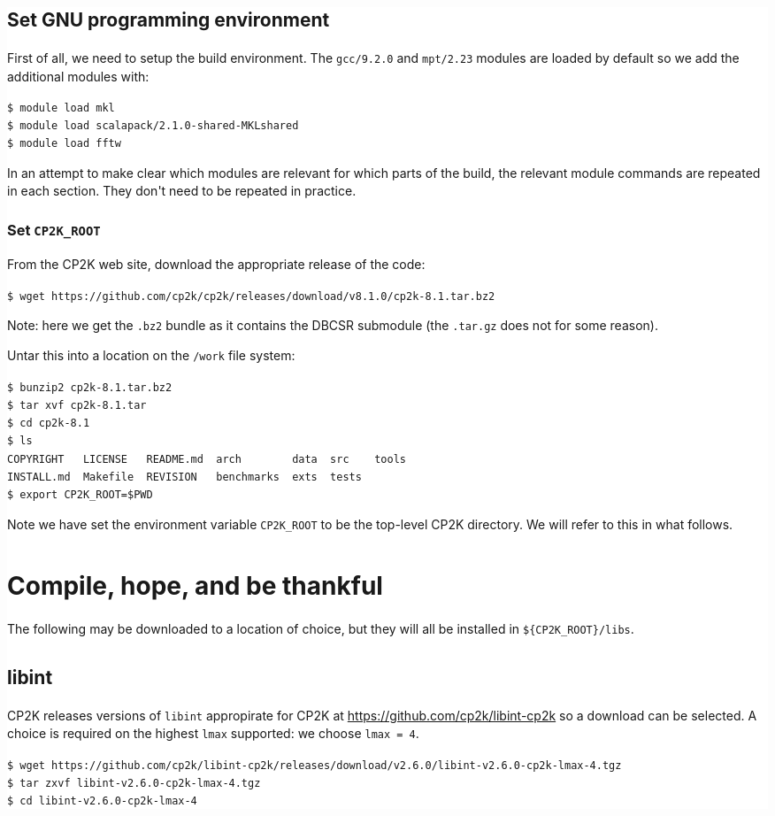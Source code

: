 ## Set GNU programming environment

First of all, we need to setup the build environment. The `gcc/9.2.0` and
`mpt/2.23` modules are loaded by default so we add the additional modules
with:

```
$ module load mkl
$ module load scalapack/2.1.0-shared-MKLshared
$ module load fftw
```

In an attempt to make clear
which modules are relevant for which parts of the build, the relevant
module commands are repeated in each section. They don't need to be
repeated in practice.


### Set `CP2K_ROOT`

From the CP2K web site, download the appropriate release of the code: 

```
$ wget https://github.com/cp2k/cp2k/releases/download/v8.1.0/cp2k-8.1.tar.bz2
```
Note: here we get the `.bz2` bundle as it contains the DBCSR submodule
(the `.tar.gz` does not for some reason).

 Untar this into a location on the `/work` file system:
 ```
 $ bunzip2 cp2k-8.1.tar.bz2
 $ tar xvf cp2k-8.1.tar
 $ cd cp2k-8.1
 $ ls
 COPYRIGHT   LICENSE   README.md  arch        data  src    tools
 INSTALL.md  Makefile  REVISION   benchmarks  exts  tests
 $ export CP2K_ROOT=$PWD
```
Note we have set the environment variable `CP2K_ROOT` to be the top-level
CP2K directory. We will refer to this in what follows.

# Compile, hope, and be thankful

The following may be downloaded to a location of choice, but they will all be installed
in `${CP2K_ROOT}/libs`.

## libint

CP2K releases versions of `libint` appropirate for CP2K at https://github.com/cp2k/libint-cp2k
so a download can be selected. A choice is required on the highest `lmax` supported: we choose
`lmax = 4`.

```
$ wget https://github.com/cp2k/libint-cp2k/releases/download/v2.6.0/libint-v2.6.0-cp2k-lmax-4.tgz
$ tar zxvf libint-v2.6.0-cp2k-lmax-4.tgz
$ cd libint-v2.6.0-cp2k-lmax-4
```
